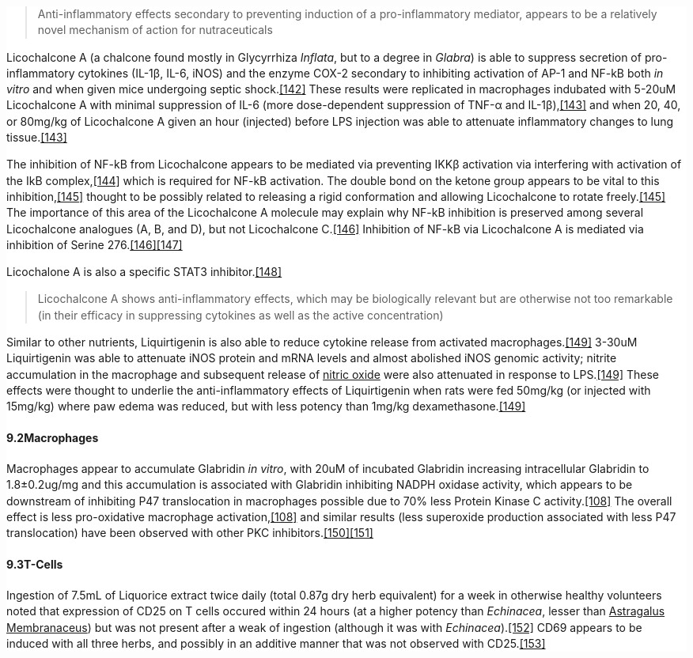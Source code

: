 

> Anti-inflammatory effects secondary to preventing induction of a pro-inflammatory mediator, appears to be a relatively novel mechanism of action for nutraceuticals


Licochalcone A (a chalcone found mostly in Glycyrrhiza *Inflata*, but to a degree in *Glabra*) is able to suppress secretion of pro-inflammatory cytokines (IL-1β, IL-6, iNOS) and the enzyme COX-2 secondary to inhibiting activation of AP-1 and NF-kB both *in vitro* and when given mice undergoing septic shock.[[142]](#ref142) These results were replicated in macrophages indubated with 5-20uM Licochalcone A with minimal suppression of IL-6 (more dose-dependent suppression of TNF-α and IL-1β),[[143]](#ref143) and when 20, 40, or 80mg/kg of Licochalcone A given an hour (injected) before LPS injection was able to attenuate inflammatory changes to lung tissue.[[143]](#ref143)


The inhibition of NF-kB from Licochalcone appears to be mediated via preventing IKKβ activation via interfering with activation of the IkB complex,[[144]](#ref144) which is required for NF-kB activation. The double bond on the ketone group appears to be vital to this inhibition,[[145]](#ref145) thought to be possibly related to releasing a rigid conformation and allowing Licochalcone to rotate freely.[[145]](#ref145) The importance of this area of the Licochalcone A molecule may explain why NF-kB inhibition is preserved among several Licochalcone analogues (A, B, and D), but not Licochalcone C.[[146]](#ref146) Inhibition of NF-kB via Licochalcone A is mediated via inhibition of Serine 276.[[146]](#ref146)[[147]](#ref147)


Licochalone A is also a specific STAT3 inhibitor.[[148]](#ref148)



> Licochalcone A shows anti-inflammatory effects, which may be biologically relevant but are otherwise not too remarkable (in their efficacy in suppressing cytokines as well as the active concentration)


Similar to other nutrients, Liquirtigenin is also able to reduce cytokine release from activated macrophages.[[149]](#ref149) 3-30uM Liquirtigenin was able to attenuate iNOS protein and mRNA levels and almost abolished iNOS genomic activity; nitrite accumulation in the macrophage and subsequent release of [nitric oxide](/topics/nitric-oxide/) were also attenuated in response to LPS.[[149]](#ref149) These effects were thought to underlie the anti-inflammatory effects of Liquirtigenin when rats were fed 50mg/kg (or injected with 15mg/kg) where paw edema was reduced, but with less potency than 1mg/kg dexamethasone.[[149]](#ref149)


#### 9.2Macrophages


Macrophages appear to accumulate Glabridin *in vitro*, with 20uM of incubated Glabridin increasing intracellular Glabridin to 1.8±0.2ug/mg and this accumulation is associated with Glabridin inhibiting NADPH oxidase activity, which appears to be downstream of inhibiting P47 translocation in macrophages possible due to 70% less Protein Kinase C activity.[[108]](#ref108) The overall effect is less pro-oxidative macrophage activation,[[108]](#ref108) and similar results (less superoxide production associated with less P47 translocation) have been observed with other PKC inhibitors.[[150]](#ref150)[[151]](#ref151)


#### 9.3T-Cells


Ingestion of 7.5mL of Liquorice extract twice daily (total 0.87g dry herb equivalent) for a week in otherwise healthy volunteers noted that expression of CD25 on T cells occured within 24 hours (at a higher potency than *Echinacea*, lesser than [Astragalus Membranaceus](/supplements/astragalus-membranaceus/)) but was not present after a weak of ingestion (although it was with *Echinacea*).[[152]](#ref152) CD69 appears to be induced with all three herbs, and possibly in an additive manner that was not observed with CD25.[[153]](#ref153)
